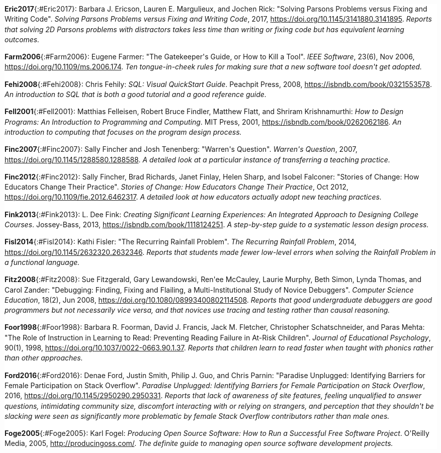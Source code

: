 **Eric2017**{:#Eric2017}: Barbara J. Ericson, Lauren E. Margulieux, and Jochen Rick: "Solving Parsons Problems versus Fixing and Writing Code". *Solving Parsons Problems versus Fixing and Writing Code*, 2017, <https://doi.org/10.1145/3141880.3141895>. *Reports that solving 2D Parsons problems with distractors takes less time than writing or fixing code but has equivalent learning outcomes.*

**Farm2006**{:#Farm2006}: Eugene Farmer: "The Gatekeeper's Guide, or How to Kill a Tool". *IEEE Software*, 23(6), Nov 2006, <https://doi.org/10.1109/ms.2006.174>. *Ten tongue-in-cheek rules for making sure that a new software tool doesn't get adopted.*

**Fehi2008**{:#Fehi2008}: Chris Fehily: *SQL: Visual QuickStart Guide*. Peachpit Press, 2008, <https://isbndb.com/book/0321553578>. *An introduction to SQL that is both a good tutorial and a good reference guide.*

**Fell2001**{:#Fell2001}: Matthias Felleisen, Robert Bruce Findler, Matthew Flatt, and Shriram Krishnamurthi: *How to Design Programs: An Introduction to Programming and Computing*. MIT Press, 2001, <https://isbndb.com/book/0262062186>. *An introduction to computing that focuses on the program design process.*

**Finc2007**{:#Finc2007}: Sally Fincher and Josh Tenenberg: "Warren's Question". *Warren's Question*, 2007, <https://doi.org/10.1145/1288580.1288588>. *A detailed look at a particular instance of transferring a teaching practice.*

**Finc2012**{:#Finc2012}: Sally Fincher, Brad Richards, Janet Finlay, Helen Sharp, and Isobel Falconer: "Stories of Change: How Educators Change Their Practice". *Stories of Change: How Educators Change Their Practice*, Oct 2012, <https://doi.org/10.1109/fie.2012.6462317>. *A detailed look at how educators actually adopt new teaching practices.*

**Fink2013**{:#Fink2013}: L. Dee Fink: *Creating Significant Learning Experiences: An Integrated Approach to Designing College Courses*. Jossey-Bass, 2013, <https://isbndb.com/book/1118124251>. *A step-by-step guide to a systematic lesson design process.*

**Fisl2014**{:#Fisl2014}: Kathi Fisler: "The Recurring Rainfall Problem". *The Recurring Rainfall Problem*, 2014, <https://doi.org/10.1145/2632320.2632346>. *Reports that students made fewer low-level errors when solving the Rainfall Problem in a functional language.*

**Fitz2008**{:#Fitz2008}: Sue Fitzgerald, Gary Lewandowski, Ren\'ee McCauley, Laurie Murphy, Beth Simon, Lynda Thomas, and Carol Zander: "Debugging: Finding, Fixing and Flailing, a Multi-Institutional Study of Novice Debuggers". *Computer Science Education*, 18(2), Jun 2008, <https://doi.org/10.1080/08993400802114508>. *Reports that good undergraduate debuggers are good programmers but not necessarily vice versa, and that novices use tracing and testing rather than causal reasoning.*

**Foor1998**{:#Foor1998}: Barbara R. Foorman, David J. Francis, Jack M. Fletcher, Christopher Schatschneider, and Paras Mehta: "The Role of Instruction in Learning to Read: Preventing Reading Failure in At-Risk Children". *Journal of Educational Psychology*, 90(1), 1998, <https://doi.org/10.1037/0022-0663.90.1.37>. *Reports that children learn to read faster when taught with phonics rather than other approaches.*

**Ford2016**{:#Ford2016}: Denae Ford, Justin Smith, Philip J. Guo, and Chris Parnin: "Paradise Unplugged: Identifying Barriers for Female Participation on Stack Overflow". *Paradise Unplugged: Identifying Barriers for Female Participation on Stack Overflow*, 2016, <https://doi.org/10.1145/2950290.2950331>. *Reports that lack of awareness of site features, feeling unqualified to answer questions, intimidating community size, discomfort interacting with or relying on strangers, and perception that they shouldn't be slacking were seen as significantly more problematic by female Stack Overflow contributors rather than male ones.*

**Foge2005**{:#Foge2005}: Karl Fogel: *Producing Open Source Software: How to Run a Successful Free Software Project*. O'Reilly Media, 2005, <http://producingoss.com/>. *The definite guide to managing open source software development projects.*

